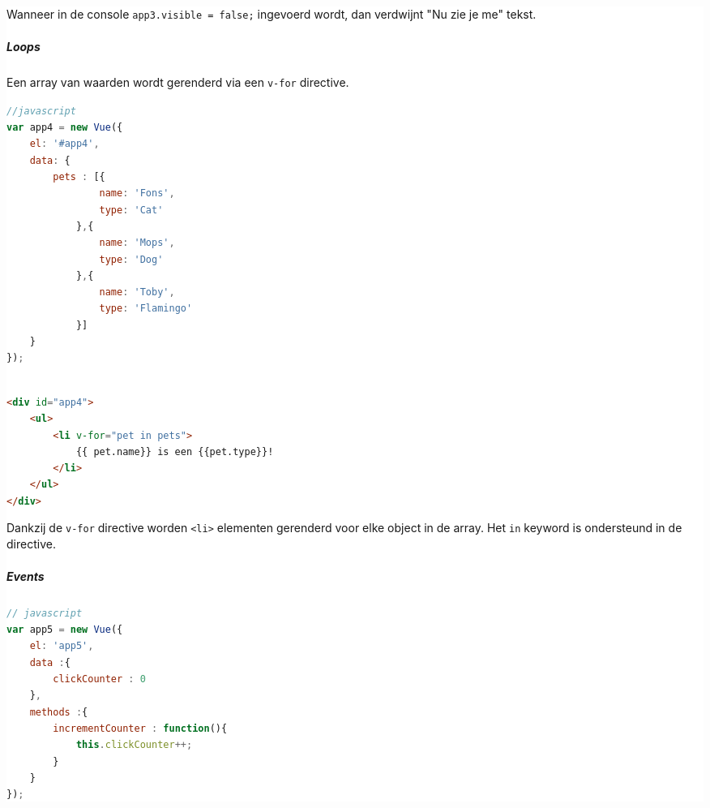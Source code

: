 Wanneer in de console ```app3.visible = false;``` ingevoerd wordt, dan verdwijnt "Nu zie je me" tekst.

##### Loops

Een array van waarden wordt gerenderd via een ```v-for``` directive.

``` js
//javascript
var app4 = new Vue({
    el: '#app4',
    data: {
        pets : [{
                name: 'Fons',
                type: 'Cat'
            },{
                name: 'Mops',
                type: 'Dog'
            },{
                name: 'Toby',
                type: 'Flamingo'
            }]
    }
});
```

``` html

<div id="app4">
    <ul>
        <li v-for="pet in pets">
            {{ pet.name}} is een {{pet.type}}!
        </li>
    </ul>
</div>
```

Dankzij de ```v-for``` directive worden  ```<li>``` elementen gerenderd voor elke object in de array. Het ```in``` keyword is ondersteund in de directive.

##### Events

```js
// javascript
var app5 = new Vue({
    el: 'app5',
    data :{
        clickCounter : 0
    },
    methods :{
        incrementCounter : function(){
            this.clickCounter++;
        }
    }
});
```
